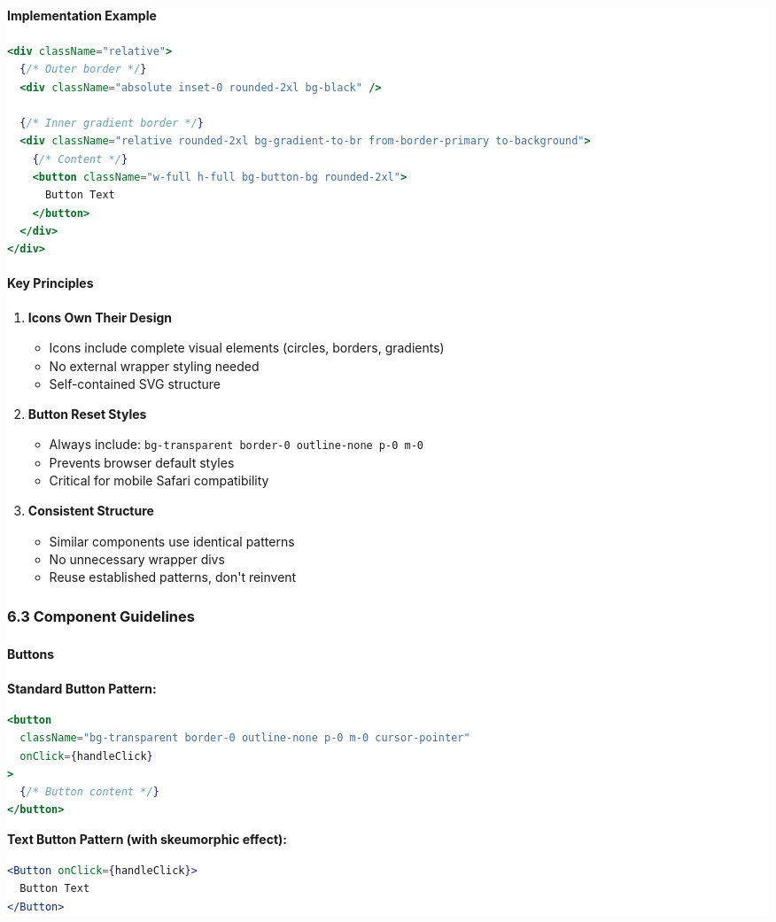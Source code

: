 #### Implementation Example

```jsx
<div className="relative">
  {/* Outer border */}
  <div className="absolute inset-0 rounded-2xl bg-black" />

  {/* Inner gradient border */}
  <div className="relative rounded-2xl bg-gradient-to-br from-border-primary to-background">
    {/* Content */}
    <button className="w-full h-full bg-button-bg rounded-2xl">
      Button Text
    </button>
  </div>
</div>
```

#### Key Principles

1. **Icons Own Their Design**
   - Icons include complete visual elements (circles, borders, gradients)
   - No external wrapper styling needed
   - Self-contained SVG structure

2. **Button Reset Styles**
   - Always include: `bg-transparent border-0 outline-none p-0 m-0`
   - Prevents browser default styles
   - Critical for mobile Safari compatibility

3. **Consistent Structure**
   - Similar components use identical patterns
   - No unnecessary wrapper divs
   - Reuse established patterns, don't reinvent

### 6.3 Component Guidelines

#### Buttons

**Standard Button Pattern:**
```jsx
<button
  className="bg-transparent border-0 outline-none p-0 m-0 cursor-pointer"
  onClick={handleClick}
>
  {/* Button content */}
</button>
```

**Text Button Pattern (with skeumorphic effect):**
```jsx
<Button onClick={handleClick}>
  Button Text
</Button>
```
